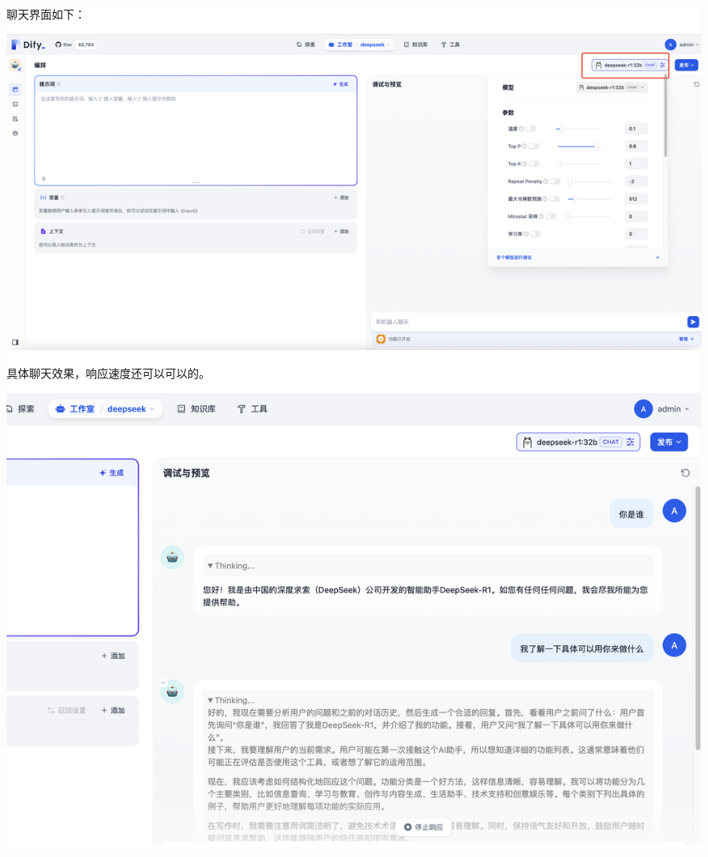 聊天界面如下：

![alt text](/assets/img/ailearn/ai-learn02-5.png)

具体聊天效果，响应速度还可以可以的。

![alt text](/assets/img/ailearn/ai-learn02-6.png)
